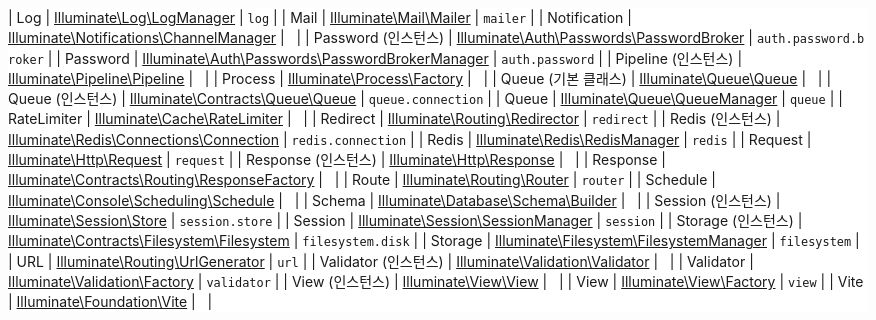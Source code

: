 | Log | [Illuminate\Log\LogManager](https://laravel.com/api/11.x/Illuminate/Log/LogManager.html) | `log` |
| Mail | [Illuminate\Mail\Mailer](https://laravel.com/api/11.x/Illuminate/Mail/Mailer.html) | `mailer` |
| Notification | [Illuminate\Notifications\ChannelManager](https://laravel.com/api/11.x/Illuminate/Notifications/ChannelManager.html) | &nbsp; |
| Password (인스턴스) | [Illuminate\Auth\Passwords\PasswordBroker](https://laravel.com/api/11.x/Illuminate/Auth/Passwords/PasswordBroker.html) | `auth.password.broker` |
| Password | [Illuminate\Auth\Passwords\PasswordBrokerManager](https://laravel.com/api/11.x/Illuminate/Auth/Passwords/PasswordBrokerManager.html) | `auth.password` |
| Pipeline (인스턴스) | [Illuminate\Pipeline\Pipeline](https://laravel.com/api/11.x/Illuminate/Pipeline/Pipeline.html) | &nbsp; |
| Process | [Illuminate\Process\Factory](https://laravel.com/api/11.x/Illuminate/Process/Factory.html) | &nbsp; |
| Queue (기본 클래스) | [Illuminate\Queue\Queue](https://laravel.com/api/11.x/Illuminate/Queue/Queue.html) | &nbsp; |
| Queue (인스턴스) | [Illuminate\Contracts\Queue\Queue](https://laravel.com/api/11.x/Illuminate/Contracts/Queue/Queue.html) | `queue.connection` |
| Queue | [Illuminate\Queue\QueueManager](https://laravel.com/api/11.x/Illuminate/Queue/QueueManager.html) | `queue` |
| RateLimiter | [Illuminate\Cache\RateLimiter](https://laravel.com/api/11.x/Illuminate/Cache/RateLimiter.html) | &nbsp; |
| Redirect | [Illuminate\Routing\Redirector](https://laravel.com/api/11.x/Illuminate/Routing/Redirector.html) | `redirect` |
| Redis (인스턴스) | [Illuminate\Redis\Connections\Connection](https://laravel.com/api/11.x/Illuminate/Redis/Connections/Connection.html) | `redis.connection` |
| Redis | [Illuminate\Redis\RedisManager](https://laravel.com/api/11.x/Illuminate/Redis/RedisManager.html) | `redis` |
| Request | [Illuminate\Http\Request](https://laravel.com/api/11.x/Illuminate/Http/Request.html) | `request` |
| Response (인스턴스) | [Illuminate\Http\Response](https://laravel.com/api/11.x/Illuminate/Http/Response.html) | &nbsp; |
| Response | [Illuminate\Contracts\Routing\ResponseFactory](https://laravel.com/api/11.x/Illuminate/Contracts/Routing/ResponseFactory.html) | &nbsp; |
| Route | [Illuminate\Routing\Router](https://laravel.com/api/11.x/Illuminate/Routing/Router.html) | `router` |
| Schedule | [Illuminate\Console\Scheduling\Schedule](https://laravel.com/api/11.x/Illuminate/Console/Scheduling/Schedule.html) | &nbsp; |
| Schema | [Illuminate\Database\Schema\Builder](https://laravel.com/api/11.x/Illuminate/Database/Schema/Builder.html) | &nbsp; |
| Session (인스턴스) | [Illuminate\Session\Store](https://laravel.com/api/11.x/Illuminate/Session/Store.html) | `session.store` |
| Session | [Illuminate\Session\SessionManager](https://laravel.com/api/11.x/Illuminate/Session/SessionManager.html) | `session` |
| Storage (인스턴스) | [Illuminate\Contracts\Filesystem\Filesystem](https://laravel.com/api/11.x/Illuminate/Contracts/Filesystem/Filesystem.html) | `filesystem.disk` |
| Storage | [Illuminate\Filesystem\FilesystemManager](https://laravel.com/api/11.x/Illuminate/Filesystem/FilesystemManager.html) | `filesystem` |
| URL | [Illuminate\Routing\UrlGenerator](https://laravel.com/api/11.x/Illuminate/Routing/UrlGenerator.html) | `url` |
| Validator (인스턴스) | [Illuminate\Validation\Validator](https://laravel.com/api/11.x/Illuminate/Validation/Validator.html) | &nbsp; |
| Validator | [Illuminate\Validation\Factory](https://laravel.com/api/11.x/Illuminate/Validation/Factory.html) | `validator` |
| View (인스턴스) | [Illuminate\View\View](https://laravel.com/api/11.x/Illuminate/View/View.html) | &nbsp; |
| View | [Illuminate\View\Factory](https://laravel.com/api/11.x/Illuminate/View/Factory.html) | `view` |
| Vite | [Illuminate\Foundation\Vite](https://laravel.com/api/11.x/Illuminate/Foundation/Vite.html) | &nbsp; |

</div>